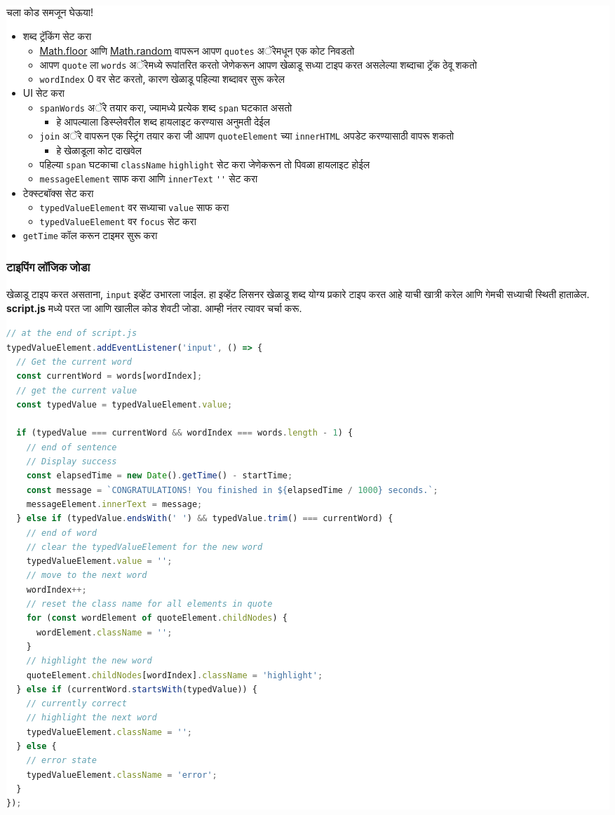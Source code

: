 चला कोड समजून घेऊया!

- शब्द ट्रॅकिंग सेट करा
  - [Math.floor](https://developer.mozilla.org/docs/Web/JavaScript/Reference/Global_Objects/Math/floor) आणि [Math.random](https://developer.mozilla.org/docs/Web/JavaScript/Reference/Global_Objects/Math/random) वापरून आपण `quotes` अॅरेमधून एक कोट निवडतो
  - आपण `quote` ला `words` अॅरेमध्ये रूपांतरित करतो जेणेकरून आपण खेळाडू सध्या टाइप करत असलेल्या शब्दाचा ट्रॅक ठेवू शकतो
  - `wordIndex` 0 वर सेट करतो, कारण खेळाडू पहिल्या शब्दावर सुरू करेल
- UI सेट करा
  - `spanWords` अॅरे तयार करा, ज्यामध्ये प्रत्येक शब्द `span` घटकात असतो
    - हे आपल्याला डिस्प्लेवरील शब्द हायलाइट करण्यास अनुमती देईल
  - `join` अॅरे वापरून एक स्ट्रिंग तयार करा जी आपण `quoteElement` च्या `innerHTML` अपडेट करण्यासाठी वापरू शकतो
    - हे खेळाडूला कोट दाखवेल
  - पहिल्या `span` घटकाचा `className` `highlight` सेट करा जेणेकरून तो पिवळा हायलाइट होईल
  - `messageElement` साफ करा आणि `innerText` `''` सेट करा
- टेक्स्टबॉक्स सेट करा
  - `typedValueElement` वर सध्याचा `value` साफ करा
  - `typedValueElement` वर `focus` सेट करा
- `getTime` कॉल करून टाइमर सुरू करा

### टाइपिंग लॉजिक जोडा

खेळाडू टाइप करत असताना, `input` इव्हेंट उभारला जाईल. हा इव्हेंट लिसनर खेळाडू शब्द योग्य प्रकारे टाइप करत आहे याची खात्री करेल आणि गेमची सध्याची स्थिती हाताळेल. **script.js** मध्ये परत जा आणि खालील कोड शेवटी जोडा. आम्ही नंतर त्यावर चर्चा करू.

```javascript
// at the end of script.js
typedValueElement.addEventListener('input', () => {
  // Get the current word
  const currentWord = words[wordIndex];
  // get the current value
  const typedValue = typedValueElement.value;

  if (typedValue === currentWord && wordIndex === words.length - 1) {
    // end of sentence
    // Display success
    const elapsedTime = new Date().getTime() - startTime;
    const message = `CONGRATULATIONS! You finished in ${elapsedTime / 1000} seconds.`;
    messageElement.innerText = message;
  } else if (typedValue.endsWith(' ') && typedValue.trim() === currentWord) {
    // end of word
    // clear the typedValueElement for the new word
    typedValueElement.value = '';
    // move to the next word
    wordIndex++;
    // reset the class name for all elements in quote
    for (const wordElement of quoteElement.childNodes) {
      wordElement.className = '';
    }
    // highlight the new word
    quoteElement.childNodes[wordIndex].className = 'highlight';
  } else if (currentWord.startsWith(typedValue)) {
    // currently correct
    // highlight the next word
    typedValueElement.className = '';
  } else {
    // error state
    typedValueElement.className = 'error';
  }
});
```
